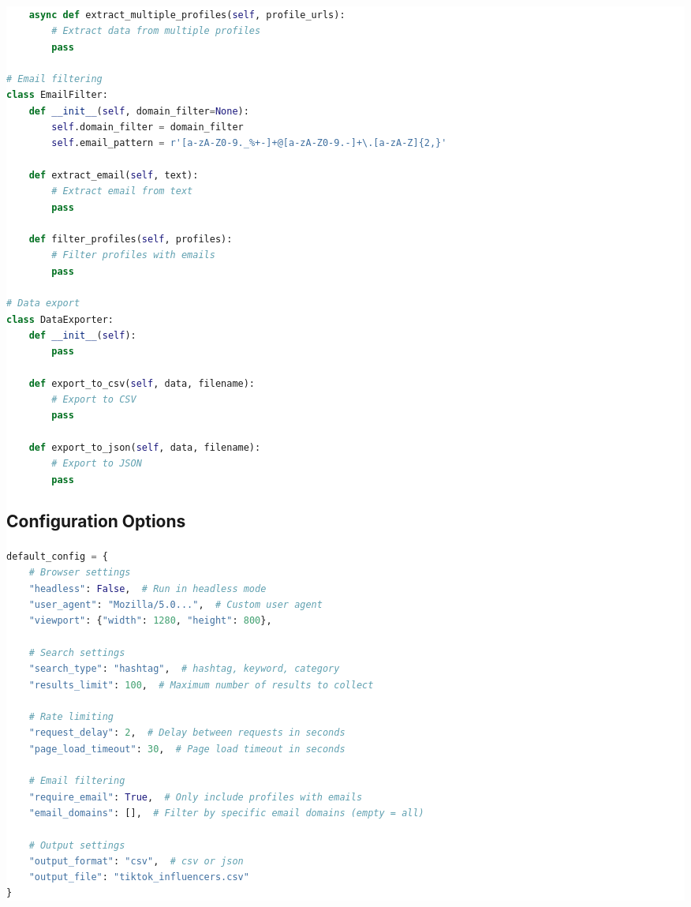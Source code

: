 ```python
    async def extract_multiple_profiles(self, profile_urls):
        # Extract data from multiple profiles
        pass

# Email filtering
class EmailFilter:
    def __init__(self, domain_filter=None):
        self.domain_filter = domain_filter
        self.email_pattern = r'[a-zA-Z0-9._%+-]+@[a-zA-Z0-9.-]+\.[a-zA-Z]{2,}'
    
    def extract_email(self, text):
        # Extract email from text
        pass
    
    def filter_profiles(self, profiles):
        # Filter profiles with emails
        pass

# Data export
class DataExporter:
    def __init__(self):
        pass
    
    def export_to_csv(self, data, filename):
        # Export to CSV
        pass
    
    def export_to_json(self, data, filename):
        # Export to JSON
        pass
```

## Configuration Options

```python
default_config = {
    # Browser settings
    "headless": False,  # Run in headless mode
    "user_agent": "Mozilla/5.0...",  # Custom user agent
    "viewport": {"width": 1280, "height": 800},
    
    # Search settings
    "search_type": "hashtag",  # hashtag, keyword, category
    "results_limit": 100,  # Maximum number of results to collect
    
    # Rate limiting
    "request_delay": 2,  # Delay between requests in seconds
    "page_load_timeout": 30,  # Page load timeout in seconds
    
    # Email filtering
    "require_email": True,  # Only include profiles with emails
    "email_domains": [],  # Filter by specific email domains (empty = all)
    
    # Output settings
    "output_format": "csv",  # csv or json
    "output_file": "tiktok_influencers.csv"
}
```
